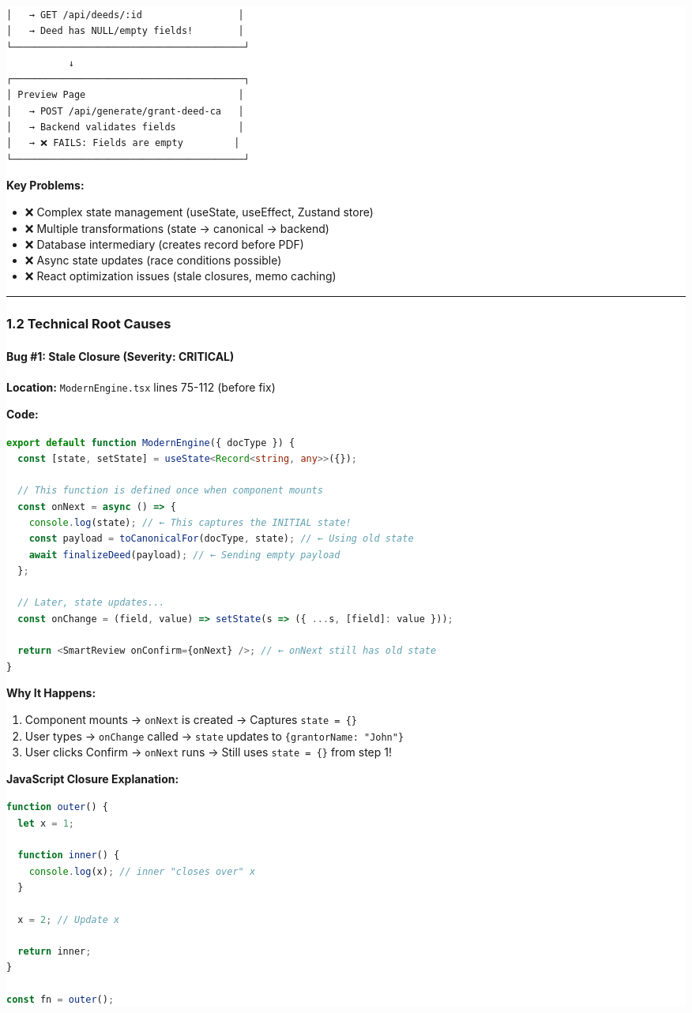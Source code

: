 ```
│   → GET /api/deeds/:id                 │
│   → Deed has NULL/empty fields!        │
└─────────────────────────────────────────┘
           ↓
┌─────────────────────────────────────────┐
│ Preview Page                           │
│   → POST /api/generate/grant-deed-ca   │
│   → Backend validates fields           │
│   → ❌ FAILS: Fields are empty         │
└─────────────────────────────────────────┘
```

**Key Problems:**
- ❌ Complex state management (useState, useEffect, Zustand store)
- ❌ Multiple transformations (state → canonical → backend)
- ❌ Database intermediary (creates record before PDF)
- ❌ Async state updates (race conditions possible)
- ❌ React optimization issues (stale closures, memo caching)

---

### 1.2 Technical Root Causes

#### **Bug #1: Stale Closure (Severity: CRITICAL)**

**Location:** `ModernEngine.tsx` lines 75-112 (before fix)

**Code:**
```typescript
export default function ModernEngine({ docType }) {
  const [state, setState] = useState<Record<string, any>>({});
  
  // This function is defined once when component mounts
  const onNext = async () => {
    console.log(state); // ← This captures the INITIAL state!
    const payload = toCanonicalFor(docType, state); // ← Using old state
    await finalizeDeed(payload); // ← Sending empty payload
  };
  
  // Later, state updates...
  const onChange = (field, value) => setState(s => ({ ...s, [field]: value }));
  
  return <SmartReview onConfirm={onNext} />; // ← onNext still has old state
}
```

**Why It Happens:**
1. Component mounts → `onNext` is created → Captures `state = {}`
2. User types → `onChange` called → `state` updates to `{grantorName: "John"}`
3. User clicks Confirm → `onNext` runs → Still uses `state = {}` from step 1!

**JavaScript Closure Explanation:**
```javascript
function outer() {
  let x = 1;
  
  function inner() {
    console.log(x); // inner "closes over" x
  }
  
  x = 2; // Update x
  
  return inner;
}

const fn = outer();
```